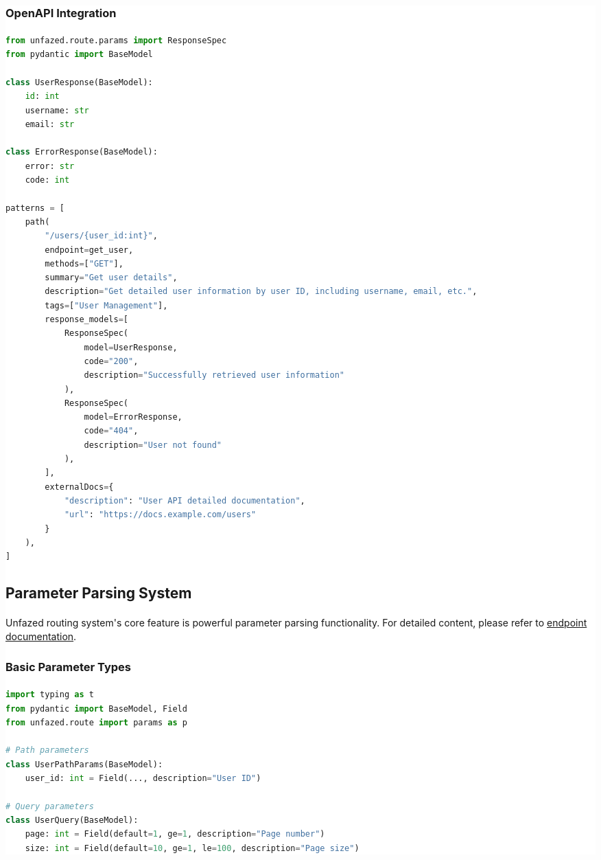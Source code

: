 ### OpenAPI Integration

```python
from unfazed.route.params import ResponseSpec
from pydantic import BaseModel

class UserResponse(BaseModel):
    id: int
    username: str
    email: str

class ErrorResponse(BaseModel):
    error: str
    code: int

patterns = [
    path(
        "/users/{user_id:int}",
        endpoint=get_user,
        methods=["GET"],
        summary="Get user details",
        description="Get detailed user information by user ID, including username, email, etc.",
        tags=["User Management"],
        response_models=[
            ResponseSpec(
                model=UserResponse,
                code="200",
                description="Successfully retrieved user information"
            ),
            ResponseSpec(
                model=ErrorResponse,
                code="404",
                description="User not found"
            ),
        ],
        externalDocs={
            "description": "User API detailed documentation",
            "url": "https://docs.example.com/users"
        }
    ),
]
```

## Parameter Parsing System

Unfazed routing system's core feature is powerful parameter parsing functionality. For detailed content, please refer to [endpoint documentation](./endpoint.md).

### Basic Parameter Types

```python
import typing as t
from pydantic import BaseModel, Field
from unfazed.route import params as p

# Path parameters
class UserPathParams(BaseModel):
    user_id: int = Field(..., description="User ID")

# Query parameters
class UserQuery(BaseModel):
    page: int = Field(default=1, ge=1, description="Page number")
    size: int = Field(default=10, ge=1, le=100, description="Page size")

```